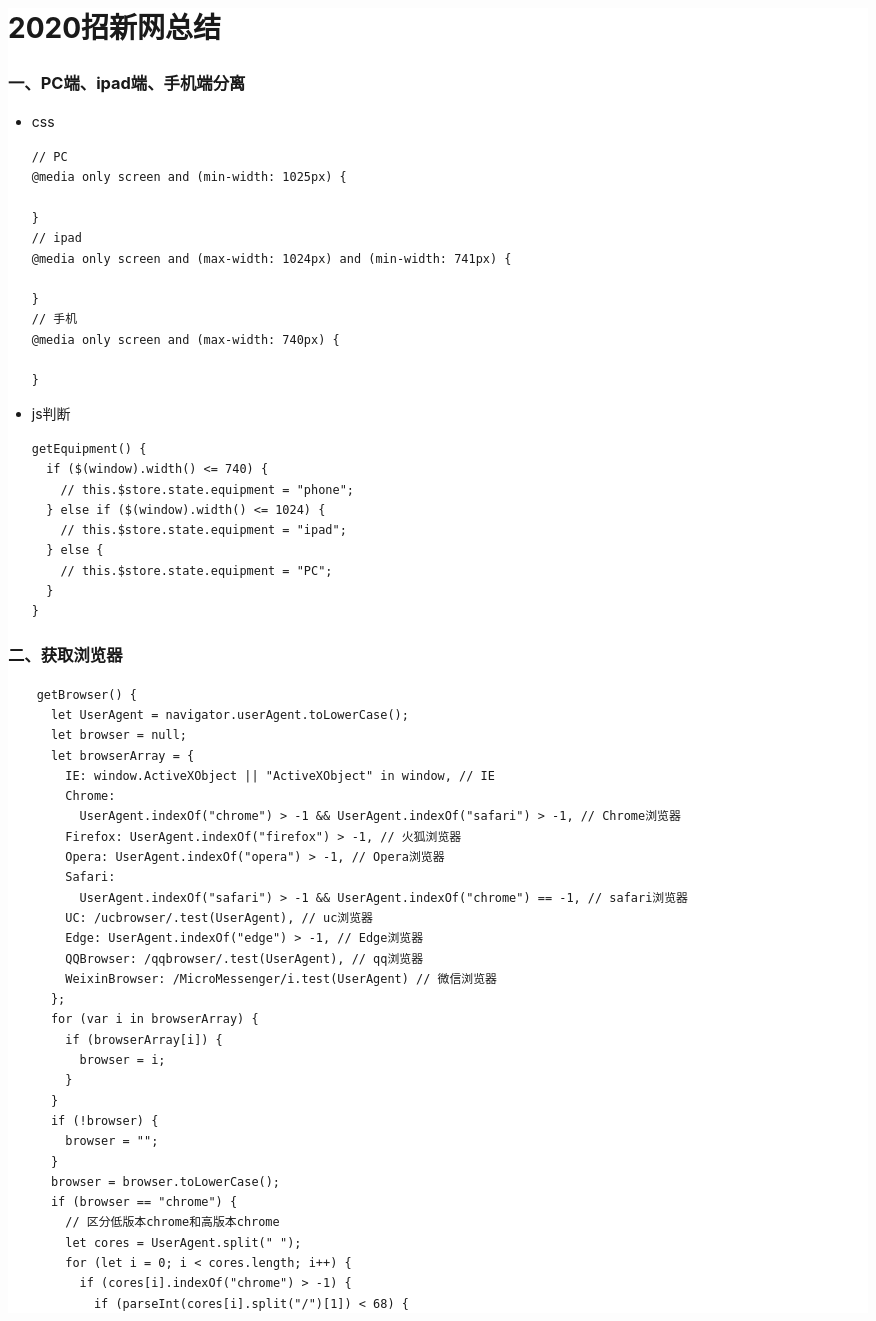 # 2020招新网总结

### 一、PC端、ipad端、手机端分离
- css
    ```
    // PC
    @media only screen and (min-width: 1025px) {

    }
    // ipad
    @media only screen and (max-width: 1024px) and (min-width: 741px) {
 
    }
    // 手机
    @media only screen and (max-width: 740px) {

    }
    ```
- js判断
    ```
    getEquipment() {
      if ($(window).width() <= 740) {
        // this.$store.state.equipment = "phone";
      } else if ($(window).width() <= 1024) {
        // this.$store.state.equipment = "ipad";
      } else {
        // this.$store.state.equipment = "PC";
      }
    }
    ```
### 二、获取浏览器
```
    getBrowser() {
      let UserAgent = navigator.userAgent.toLowerCase();
      let browser = null;
      let browserArray = {
        IE: window.ActiveXObject || "ActiveXObject" in window, // IE
        Chrome:
          UserAgent.indexOf("chrome") > -1 && UserAgent.indexOf("safari") > -1, // Chrome浏览器
        Firefox: UserAgent.indexOf("firefox") > -1, // 火狐浏览器
        Opera: UserAgent.indexOf("opera") > -1, // Opera浏览器
        Safari:
          UserAgent.indexOf("safari") > -1 && UserAgent.indexOf("chrome") == -1, // safari浏览器
        UC: /ucbrowser/.test(UserAgent), // uc浏览器
        Edge: UserAgent.indexOf("edge") > -1, // Edge浏览器
        QQBrowser: /qqbrowser/.test(UserAgent), // qq浏览器
        WeixinBrowser: /MicroMessenger/i.test(UserAgent) // 微信浏览器
      };
      for (var i in browserArray) {
        if (browserArray[i]) {
          browser = i;
        }
      }
      if (!browser) {
        browser = "";
      }
      browser = browser.toLowerCase();
      if (browser == "chrome") {
        // 区分低版本chrome和高版本chrome
        let cores = UserAgent.split(" ");
        for (let i = 0; i < cores.length; i++) {
          if (cores[i].indexOf("chrome") > -1) {
            if (parseInt(cores[i].split("/")[1]) < 68) {
```